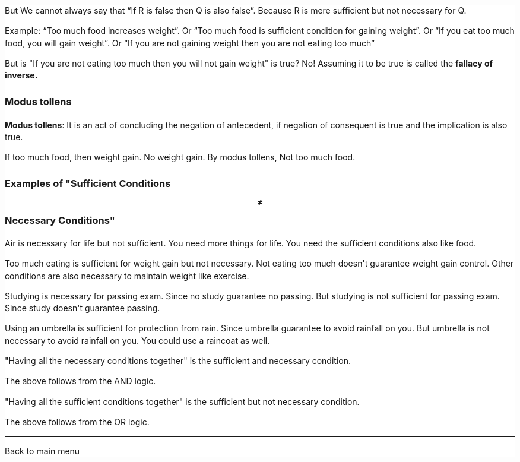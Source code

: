 But We cannot always say that “If R is false then Q is also false”.
Because R is mere sufficient but not necessary for Q.

Example: “Too much food increases weight”.
Or “Too much food is sufficient condition for gaining weight”.
Or “If you eat too much food, you will gain weight”.
Or “If you are not gaining weight then you are not eating too much”

But is "If you are not eating too much then you will not gain weight" is true? No!
Assuming it to be true is called the **fallacy of inverse.**

### Modus tollens

**Modus tollens**: It is an act of concluding the negation of antecedent, if negation of consequent is true and the implication is also true.

If too much food, then weight gain.
No weight gain.
By modus tollens, Not too much food.

### Examples of "Sufficient Conditions $$\neq$$ Necessary Conditions"

Air is necessary for life but not sufficient.
You need more things for life.
You need the sufficient conditions also like food.

Too much eating is sufficient for weight gain but not necessary.
Not eating too much doesn't guarantee weight gain control.
Other conditions are also necessary to maintain weight like exercise.

Studying is necessary for passing exam.
Since no study guarantee no passing.
But studying is not sufficient for passing exam.
Since study doesn't guarantee passing.

Using an umbrella is sufficient for protection from rain.
Since umbrella guarantee to avoid rainfall on you.
But umbrella is not necessary to avoid rainfall on you.
You could use a raincoat as well.

"Having all the necessary conditions together" is the sufficient and necessary condition.

The above follows from the AND logic.

"Having all the sufficient conditions together" is the sufficient but not necessary condition.

The above follows from the OR logic.

***
[Back to main menu](https://uv-1999.github.io/notes/main)
